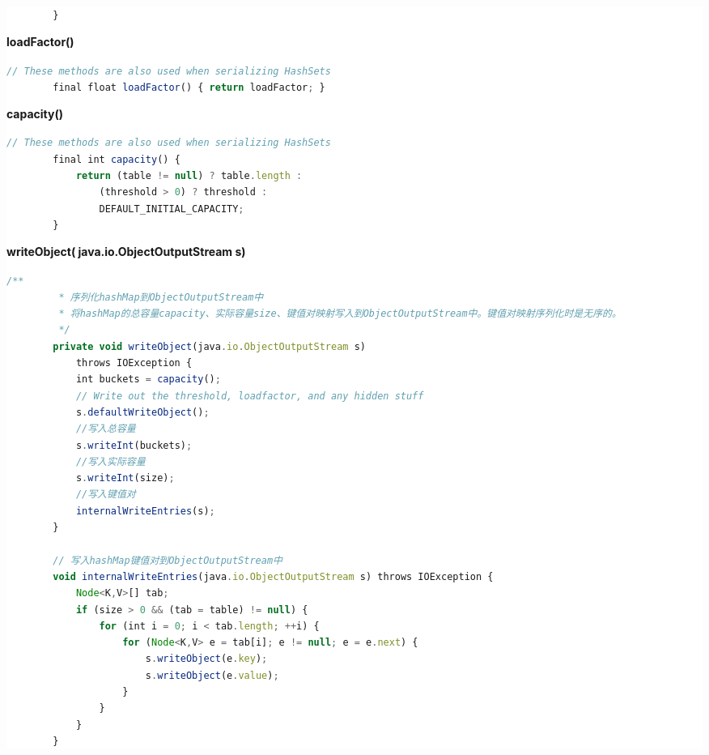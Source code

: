 ```js 
        }
```

**loadFactor()**


```js 
// These methods are also used when serializing HashSets
        final float loadFactor() { return loadFactor; }
```

**capacity()**


```js 
// These methods are also used when serializing HashSets
        final int capacity() {
            return (table != null) ? table.length :
                (threshold > 0) ? threshold :
                DEFAULT_INITIAL_CAPACITY;
        }
```

**writeObject( java.io.ObjectOutputStream s)**


```js 
/**
         * 序列化hashMap到ObjectOutputStream中
         * 将hashMap的总容量capacity、实际容量size、键值对映射写入到ObjectOutputStream中。键值对映射序列化时是无序的。
         */
        private void writeObject(java.io.ObjectOutputStream s)
            throws IOException {
            int buckets = capacity();
            // Write out the threshold, loadfactor, and any hidden stuff
            s.defaultWriteObject();
            //写入总容量
            s.writeInt(buckets);
            //写入实际容量
            s.writeInt(size);
            //写入键值对
            internalWriteEntries(s);
        }
    
        // 写入hashMap键值对到ObjectOutputStream中
        void internalWriteEntries(java.io.ObjectOutputStream s) throws IOException {
            Node<K,V>[] tab;
            if (size > 0 && (tab = table) != null) {
                for (int i = 0; i < tab.length; ++i) {
                    for (Node<K,V> e = tab[i]; e != null; e = e.next) {
                        s.writeObject(e.key);
                        s.writeObject(e.value);
                    }
                }
            }
        }
```
